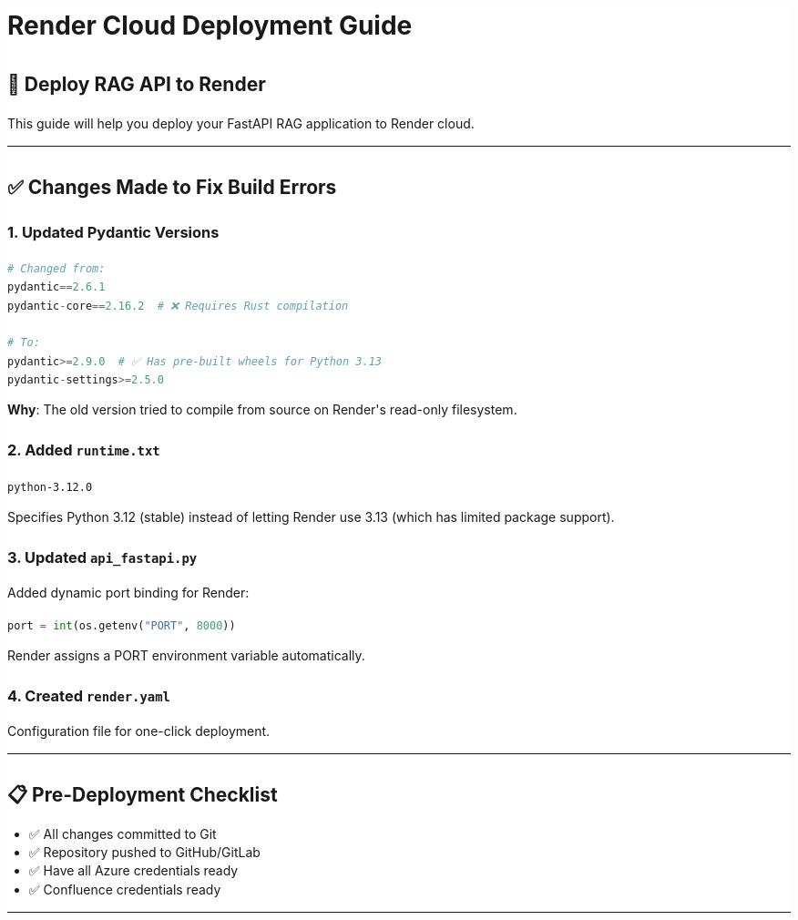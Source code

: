 
# Render Cloud Deployment Guide

## 🚀 Deploy RAG API to Render

This guide will help you deploy your FastAPI RAG application to Render cloud.

---

## ✅ Changes Made to Fix Build Errors

### **1. Updated Pydantic Versions**
```python
# Changed from:
pydantic==2.6.1
pydantic-core==2.16.2  # ❌ Requires Rust compilation

# To:
pydantic>=2.9.0  # ✅ Has pre-built wheels for Python 3.13
pydantic-settings>=2.5.0
```

**Why**: The old version tried to compile from source on Render's read-only filesystem.

### **2. Added `runtime.txt`**
```
python-3.12.0
```

Specifies Python 3.12 (stable) instead of letting Render use 3.13 (which has limited package support).

### **3. Updated `api_fastapi.py`**
Added dynamic port binding for Render:
```python
port = int(os.getenv("PORT", 8000))
```

Render assigns a PORT environment variable automatically.

### **4. Created `render.yaml`**
Configuration file for one-click deployment.

---

## 📋 Pre-Deployment Checklist

- ✅ All changes committed to Git
- ✅ Repository pushed to GitHub/GitLab
- ✅ Have all Azure credentials ready
- ✅ Confluence credentials ready

---